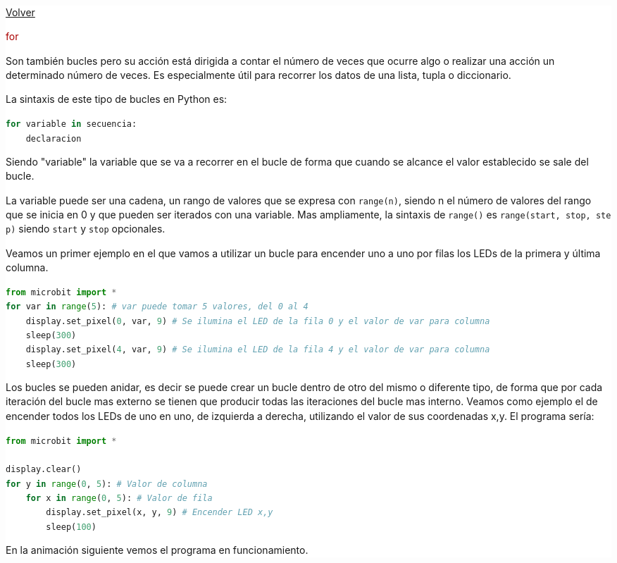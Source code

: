 [Volver](#item0)
<a name="item2"></a>

<FONT COLOR=#AA0000>for</font>

Son también bucles pero su acción está dirigida a contar el número de veces que ocurre algo o realizar una acción un determinado número de veces. Es especialmente útil para recorrer los datos de una lista, tupla o diccionario.

La sintaxis de este tipo de bucles en Python es:

~~~py
for variable in secuencia:
    declaracion
~~~

Siendo "variable" la variable que se va a recorrer en el bucle de forma que cuando se alcance el valor establecido se sale del bucle.

La variable puede ser una cadena, un rango de valores que se expresa con ```range(n)```, siendo n el número de valores del rango que se inicia en 0 y que pueden ser iterados con una variable. Mas ampliamente, la sintaxis de ```range()``` es ```range(start, stop, step)``` siendo ```start``` y ```stop``` opcionales.

Veamos un primer ejemplo en el que vamos a utilizar un bucle para encender uno a uno por filas los LEDs de la primera y última columna.

~~~py
from microbit import *
for var in range(5): # var puede tomar 5 valores, del 0 al 4
    display.set_pixel(0, var, 9) # Se ilumina el LED de la fila 0 y el valor de var para columna
    sleep(300)
    display.set_pixel(4, var, 9) # Se ilumina el LED de la fila 4 y el valor de var para columna
    sleep(300)
~~~

Los bucles se pueden anidar, es decir se puede crear un bucle dentro de otro del mismo o diferente tipo, de forma que por cada iteración del bucle mas externo se tienen que producir todas las iteraciones del bucle mas interno. Veamos como ejemplo el de encender todos los LEDs de uno en uno, de izquierda a derecha, utilizando el valor de sus coordenadas x,y. El programa sería:

~~~py
from microbit import *

display.clear()
for y in range(0, 5): # Valor de columna
    for x in range(0, 5): # Valor de fila
        display.set_pixel(x, y, 9) # Encender LED x,y
        sleep(100)
~~~

En la animación siguiente vemos el programa en funcionamiento.

<center>
